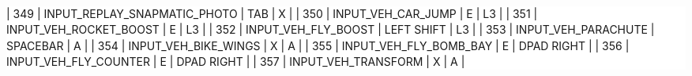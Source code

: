 | 349 | INPUT_REPLAY_SNAPMATIC_PHOTO                | TAB                                   | X               |
| 350 | INPUT_VEH_CAR_JUMP                          | E                                     | L3              |
| 351 | INPUT_VEH_ROCKET_BOOST                      | E                                     | L3              |
| 352 | INPUT_VEH_FLY_BOOST                         | LEFT SHIFT                            | L3              |
| 353 | INPUT_VEH_PARACHUTE                         | SPACEBAR                              | A               |
| 354 | INPUT_VEH_BIKE_WINGS                        | X                                     | A               |
| 355 | INPUT_VEH_FLY_BOMB_BAY                      | E                                     | DPAD RIGHT      |
| 356 | INPUT_VEH_FLY_COUNTER                       | E                                     | DPAD RIGHT      |
| 357 | INPUT_VEH_TRANSFORM                         | X                                     | A               |
